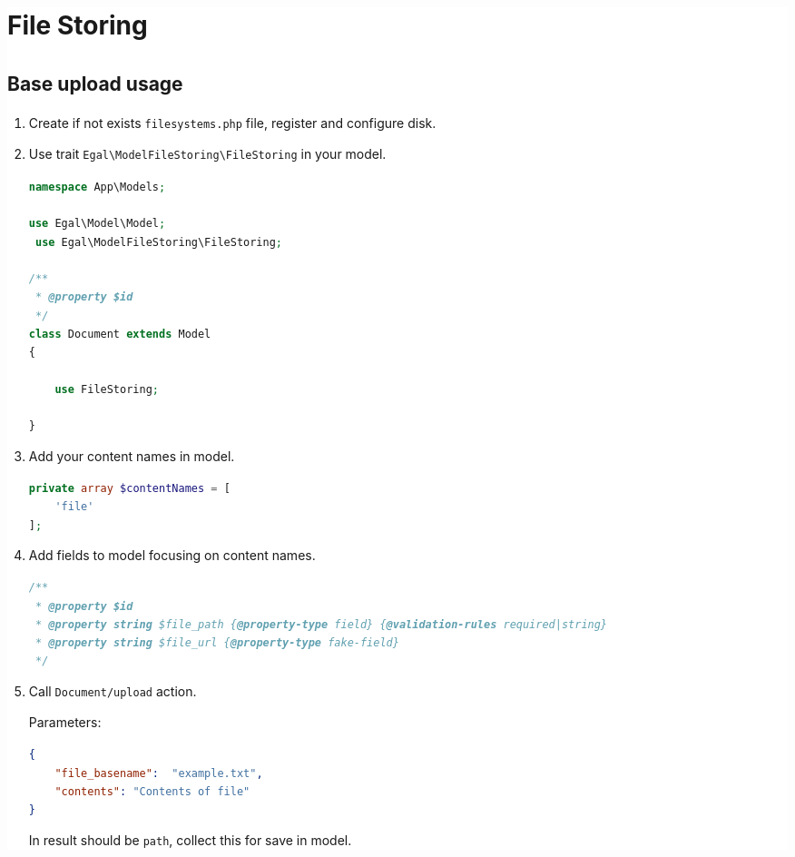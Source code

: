 # File Storing

## Base upload usage

1. Create if not exists `filesystems.php` file, register and configure disk.
2. Use trait `Egal\ModelFileStoring\FileStoring` in your model.

   ```php
   namespace App\Models;

   use Egal\Model\Model;
    use Egal\ModelFileStoring\FileStoring;

   /**
    * @property $id
    */
   class Document extends Model
   {

       use FileStoring;

   }
   ```

3. Add your content names in model.

   ```php
   private array $contentNames = [
       'file'
   ];
   ```

4. Add fields to model focusing on content names.

   ```php
   /**
    * @property $id
    * @property string $file_path {@property-type field} {@validation-rules required|string}
    * @property string $file_url {@property-type fake-field}
    */
   ```

5. Call `Document/upload` action.

   Parameters:

   ```json
   {
       "file_basename":  "example.txt",
       "contents": "Contents of file"
   }
   ```

   In result should be `path`, collect this for save in model.
